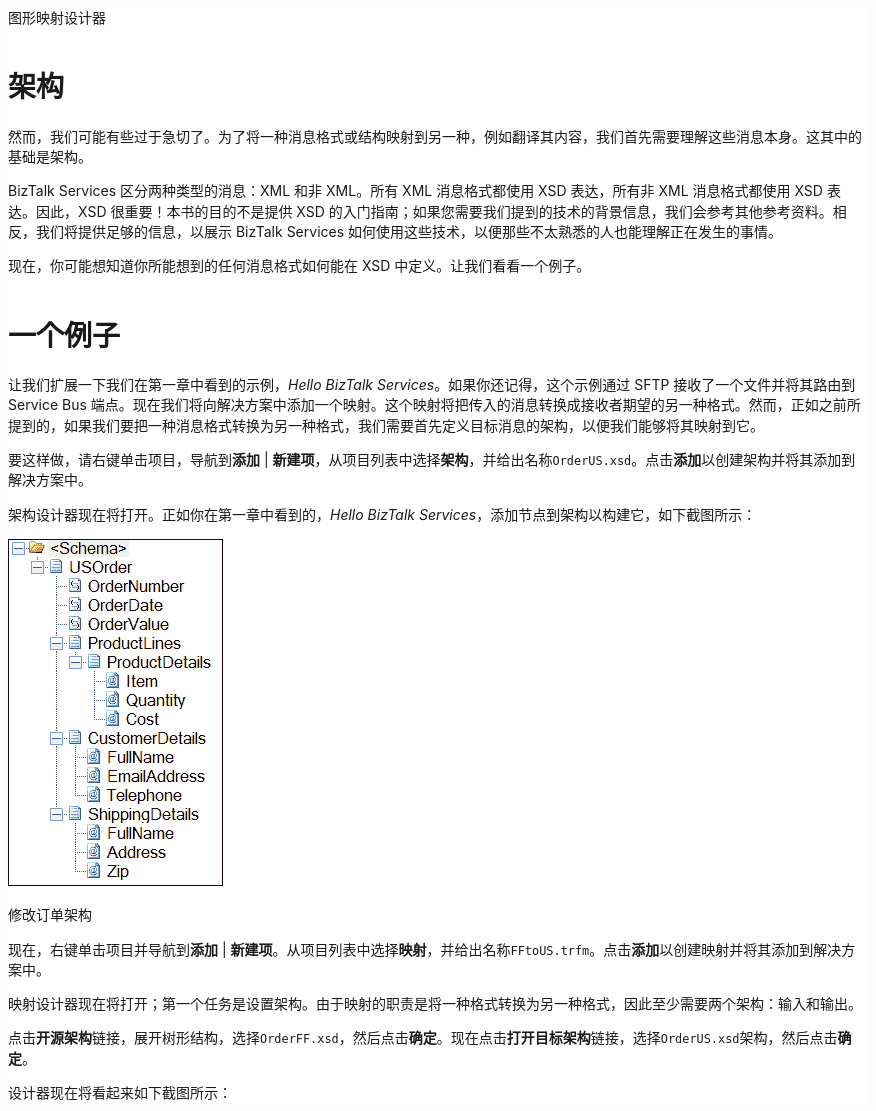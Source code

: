 图形映射设计器

# 架构

然而，我们可能有些过于急切了。为了将一种消息格式或结构映射到另一种，例如翻译其内容，我们首先需要理解这些消息本身。这其中的基础是架构。

BizTalk Services 区分两种类型的消息：XML 和非 XML。所有 XML 消息格式都使用 XSD 表达，所有非 XML 消息格式都使用 XSD 表达。因此，XSD 很重要！本书的目的不是提供 XSD 的入门指南；如果您需要我们提到的技术的背景信息，我们会参考其他参考资料。相反，我们将提供足够的信息，以展示 BizTalk Services 如何使用这些技术，以便那些不太熟悉的人也能理解正在发生的事情。

现在，你可能想知道你所能想到的任何消息格式如何能在 XSD 中定义。让我们看看一个例子。

# 一个例子

让我们扩展一下我们在第一章中看到的示例，*Hello BizTalk Services*。如果你还记得，这个示例通过 SFTP 接收了一个文件并将其路由到 Service Bus 端点。现在我们将向解决方案中添加一个映射。这个映射将把传入的消息转换成接收者期望的另一种格式。然而，正如之前所提到的，如果我们要把一种消息格式转换为另一种格式，我们需要首先定义目标消息的架构，以便我们能够将其映射到它。

要这样做，请右键单击项目，导航到**添加** | **新建项**，从项目列表中选择**架构**，并给出名称`OrderUS.xsd`。点击**添加**以创建架构并将其添加到解决方案中。

架构设计器现在将打开。正如你在第一章中看到的，*Hello BizTalk Services*，添加节点到架构以构建它，如下截图所示：

![一个示例](img/7401EN_02_02.jpg)

修改订单架构

现在，右键单击项目并导航到**添加** | **新建项**。从项目列表中选择**映射**，并给出名称`FFtoUS.trfm`。点击**添加**以创建映射并将其添加到解决方案中。

映射设计器现在将打开；第一个任务是设置架构。由于映射的职责是将一种格式转换为另一种格式，因此至少需要两个架构：输入和输出。

点击**开源架构**链接，展开树形结构，选择`OrderFF.xsd`，然后点击**确定**。现在点击**打开目标架构**链接，选择`OrderUS.xsd`架构，然后点击**确定**。

设计器现在将看起来如下截图所示：
